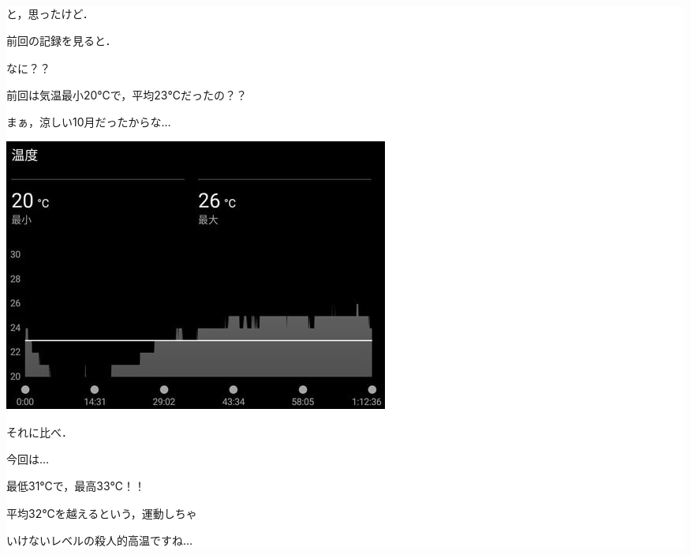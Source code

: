 



と，思ったけど．


前回の記録を見ると．


なに？？


前回は気温最小20℃で，平均23℃だったの？？


まぁ，涼しい10月だったからな…




![568fe8115552975a30e4b10c9da0f60b.jpg](images/568fe8115552975a30e4b10c9da0f60b.jpg)







それに比べ．


今回は…


最低31℃で，最高33℃！！


平均32℃を越えるという，運動しちゃ


いけないレベルの殺人的高温ですね…



